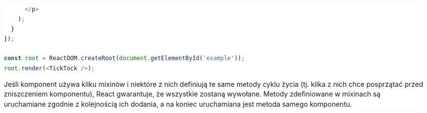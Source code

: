 ```javascript
      </p>
    );
  }
});

const root = ReactDOM.createRoot(document.getElementById('example'));
root.render(<TickTock />);
```

Jeśli komponent używa kilku mixinów i niektóre z nich definiują te same metody cyklu życia (tj. kilka z nich chce posprzątać przed zniszczeniem komponentu), React gwarantuje, że wszystkie zostaną wywołane. Metody zdefiniowane w mixinach są uruchamiane zgodnie z kolejnością ich dodania, a na koniec uruchamiana jest metoda samego komponentu.
